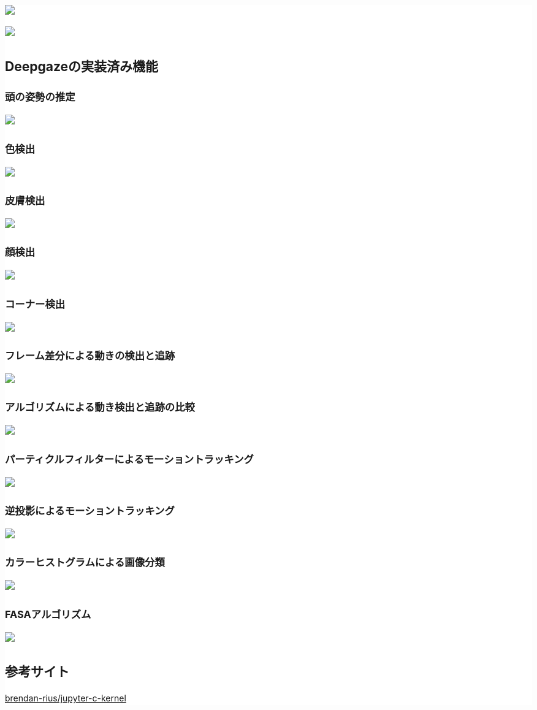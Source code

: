 ![](/image/pear.jpg)

![](/image/pear_salient.jpg)


## Deepgazeの実装済み機能

### 頭の姿勢の推定
![](/image/ex_cnn_head_pose_estimation_images.png)

### 色検出
![](/image/ex_color_detection_image.png)

### 皮膚検出
![](/image/ex_skin_detection_images.png)

### 顔検出
![](/image/ex_face_center_color_detection.png)

### コーナー検出
![](/image/ex_corner_detection.png)

### フレーム差分による動きの検出と追跡
![](/image/ex_diff_motion_detection_video.png)

### アルゴリズムによる動き検出と追跡の比較
![](/image/ex_motion_detectors_comparison_video.png)

### パーティクルフィルターによるモーショントラッキング
![](/image/ex_particle_filtering_object_tracking_video.png)

### 逆投影によるモーショントラッキング
![](/image/ex_multi_backprojection_hand_tracking_gaming.gif)

### カラーヒストグラムによる画像分類
![](/image/ex_color_classification_images.png)

### FASAアルゴリズム
![](/image/ex_fasa_saliency_map.png)


## 参考サイト
[brendan-rius/jupyter-c-kernel](https://github.com/brendan-rius/jupyter-c-kernel)
